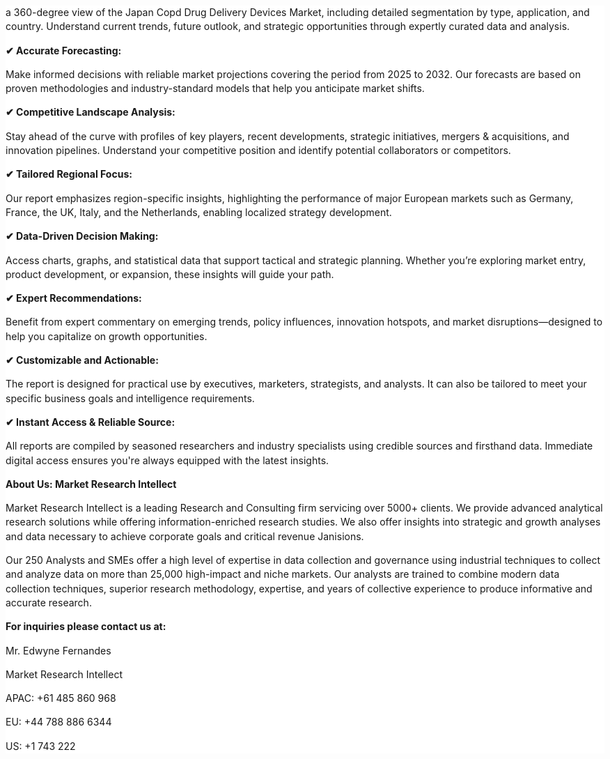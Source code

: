 a 360-degree view of the Japan Copd Drug Delivery Devices Market, including detailed segmentation by type, application, and country. Understand current trends, future outlook, and strategic opportunities through expertly curated data and analysis.</p><p><strong>✔ Accurate Forecasting:</strong></p><p>Make informed decisions with reliable market projections covering the period from 2025 to 2032. Our forecasts are based on proven methodologies and industry-standard models that help you anticipate market shifts.</p><p><strong>✔ Competitive Landscape Analysis:</strong></p><p>Stay ahead of the curve with profiles of key players, recent developments, strategic initiatives, mergers &amp; acquisitions, and innovation pipelines. Understand your competitive position and identify potential collaborators or competitors.</p><p><strong>✔ Tailored Regional Focus:</strong></p><p>Our report emphasizes region-specific insights, highlighting the performance of major European markets such as Germany, France, the UK, Italy, and the Netherlands, enabling localized strategy development.</p><p><strong>✔ Data-Driven Decision Making:</strong></p><p>Access charts, graphs, and statistical data that support tactical and strategic planning. Whether you&rsquo;re exploring market entry, product development, or expansion, these insights will guide your path.</p><p><strong>✔ Expert Recommendations:</strong></p><p>Benefit from expert commentary on emerging trends, policy influences, innovation hotspots, and market disruptions&mdash;designed to help you capitalize on growth opportunities.</p><p><strong>✔ Customizable and Actionable:</strong></p><p>The report is designed for practical use by executives, marketers, strategists, and analysts. It can also be tailored to meet your specific business goals and intelligence requirements.</p><p><strong>✔ Instant Access &amp; Reliable Source:</strong></p><p>All reports are compiled by seasoned researchers and industry specialists using credible sources and firsthand data. Immediate digital access ensures you're always equipped with the latest insights.</p><p><strong><span class="font-[700]">About Us: Market Research Intellect</span></strong></p><p><span class="">Market Research Intellect is a leading Research and Consulting firm servicing over 5000+ clients. We provide advanced analytical research solutions while offering information-enriched research studies.&nbsp;</span>We also offer insights into strategic and growth analyses and data necessary to achieve corporate goals and critical revenue Janisions.</p><p><span class="">Our 250 Analysts and SMEs offer a high level of expertise in data collection and governance using industrial techniques to collect and analyze data on more than 25,000 high-impact and niche markets. Our analysts are trained to combine modern data collection techniques, superior research methodology, expertise, and years of collective experience to produce informative and accurate research.</span></p><p><strong>For inquiries please contact us at:</strong></p><p>Mr. Edwyne Fernandes</p><p>Market Research Intellect</p><p>APAC: +61 485 860 968</p><p>EU: +44 788 886 6344</p><p>US: +1 743 222